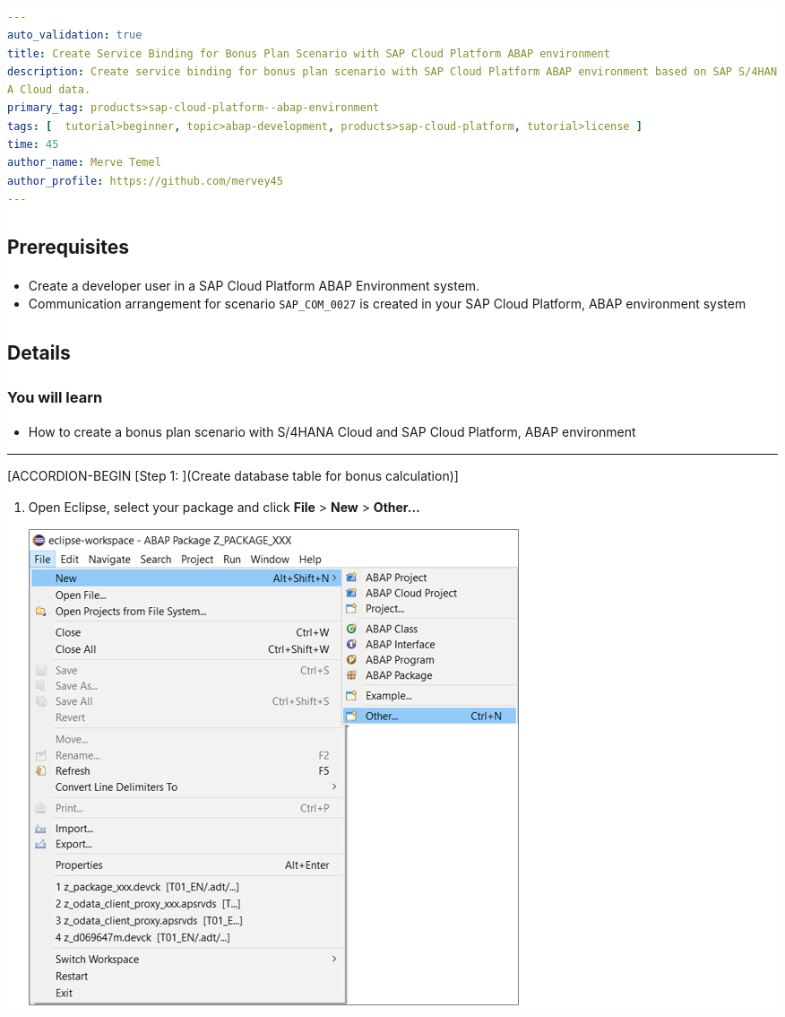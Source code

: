 ```yaml
---
auto_validation: true
title: Create Service Binding for Bonus Plan Scenario with SAP Cloud Platform ABAP environment
description: Create service binding for bonus plan scenario with SAP Cloud Platform ABAP environment based on SAP S/4HANA Cloud data.
primary_tag: products>sap-cloud-platform--abap-environment
tags: [  tutorial>beginner, topic>abap-development, products>sap-cloud-platform, tutorial>license ]
time: 45
author_name: Merve Temel
author_profile: https://github.com/mervey45
---
```


## Prerequisites  
 - Create a developer user in a SAP Cloud Platform ABAP Environment system.
 - Communication arrangement for scenario `SAP_COM_0027` is created in your SAP Cloud Platform, ABAP environment system

## Details
### You will learn  
  - How to create a bonus plan scenario with S/4HANA Cloud and SAP Cloud Platform, ABAP environment


---

[ACCORDION-BEGIN [Step 1: ](Create database table for bonus calculation)]
  1. Open Eclipse, select your package and click **File** > **New** > **Other…**

      ![Create database table for bonus calculation](other.png)

